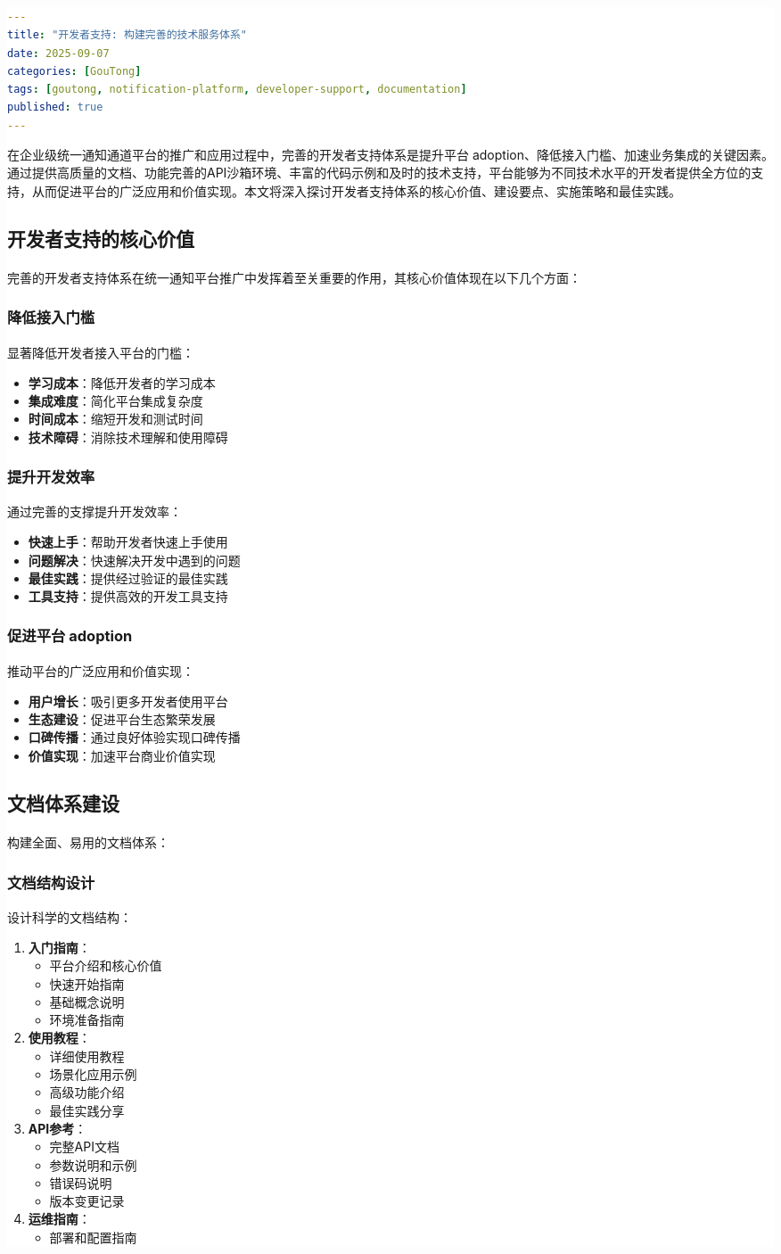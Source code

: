 ```yaml
---
title: "开发者支持: 构建完善的技术服务体系"
date: 2025-09-07
categories: [GouTong]
tags: [goutong, notification-platform, developer-support, documentation]
published: true
---
```

在企业级统一通知通道平台的推广和应用过程中，完善的开发者支持体系是提升平台 adoption、降低接入门槛、加速业务集成的关键因素。通过提供高质量的文档、功能完善的API沙箱环境、丰富的代码示例和及时的技术支持，平台能够为不同技术水平的开发者提供全方位的支持，从而促进平台的广泛应用和价值实现。本文将深入探讨开发者支持体系的核心价值、建设要点、实施策略和最佳实践。

## 开发者支持的核心价值

完善的开发者支持体系在统一通知平台推广中发挥着至关重要的作用，其核心价值体现在以下几个方面：

### 降低接入门槛

显著降低开发者接入平台的门槛：
- **学习成本**：降低开发者的学习成本
- **集成难度**：简化平台集成复杂度
- **时间成本**：缩短开发和测试时间
- **技术障碍**：消除技术理解和使用障碍

### 提升开发效率

通过完善的支撑提升开发效率：
- **快速上手**：帮助开发者快速上手使用
- **问题解决**：快速解决开发中遇到的问题
- **最佳实践**：提供经过验证的最佳实践
- **工具支持**：提供高效的开发工具支持

### 促进平台 adoption

推动平台的广泛应用和价值实现：
- **用户增长**：吸引更多开发者使用平台
- **生态建设**：促进平台生态繁荣发展
- **口碑传播**：通过良好体验实现口碑传播
- **价值实现**：加速平台商业价值实现

## 文档体系建设

构建全面、易用的文档体系：

### 文档结构设计

设计科学的文档结构：
1. **入门指南**：
   - 平台介绍和核心价值
   - 快速开始指南
   - 基础概念说明
   - 环境准备指南
2. **使用教程**：
   - 详细使用教程
   - 场景化应用示例
   - 高级功能介绍
   - 最佳实践分享
3. **API参考**：
   - 完整API文档
   - 参数说明和示例
   - 错误码说明
   - 版本变更记录
4. **运维指南**：
   - 部署和配置指南